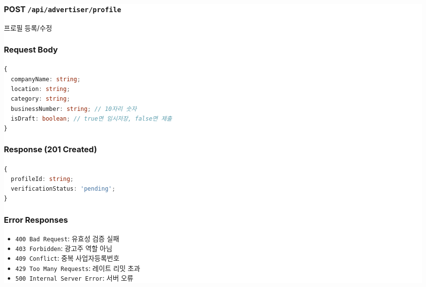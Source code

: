 ### POST `/api/advertiser/profile`
프로필 등록/수정

### Request Body
```typescript
{
  companyName: string;
  location: string;
  category: string;
  businessNumber: string; // 10자리 숫자
  isDraft: boolean; // true면 임시저장, false면 제출
}
```

### Response (201 Created)
```typescript
{
  profileId: string;
  verificationStatus: 'pending';
}
```

### Error Responses
- `400 Bad Request`: 유효성 검증 실패
- `403 Forbidden`: 광고주 역할 아님
- `409 Conflict`: 중복 사업자등록번호
- `429 Too Many Requests`: 레이트 리밋 초과
- `500 Internal Server Error`: 서버 오류

